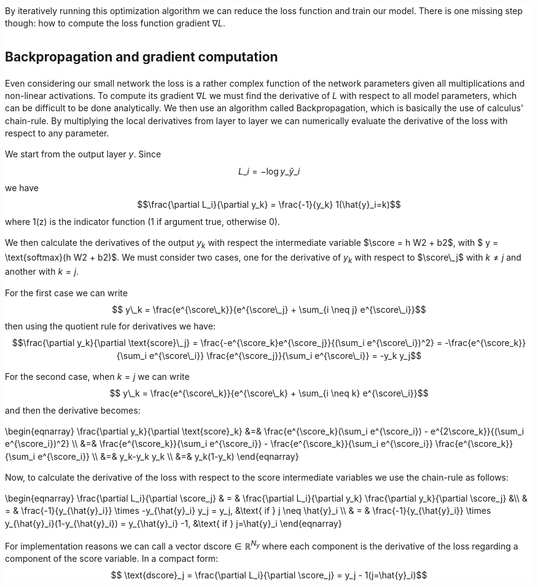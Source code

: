 By iteratively running this optimization algorithm we can reduce the loss function and train our model. There is one missing step though: how to compute the loss function gradient $\nabla L.$

## Backpropagation and gradient computation

Even considering our small network the loss is a rather complex function of the network parameters given all multiplications and non-linear activations. To compute its gradient $\nabla L$ we must find the derivative of $L$ with respect to all model parameters, which can be difficult to be done analytically. We then use an algorithm called Backpropagation, which is basically the use of calculus' chain-rule. By multiplying the local derivatives from layer to layer we can numerically evaluate the derivative of the loss with respect to any parameter.

We start from the output layer $y$. Since $$ L\_i = -\log y\_{\hat{y}\_i}$$ we have $$\frac{\partial L_i}{\partial y_k} = \frac{-1}{y_k} 1(\hat{y}_i=k)$$ where 1(z) is the indicator function (1 if argument true, otherwise 0).

$\DeclareMathOperator{\score}{score}$
We then calculate the derivatives of the output $y_k$ with respect the intermediate variable $\score = h W2 + b2$, with $ y = \text{softmax}(h W2 + b2)$. We must consider two cases, one for the derivative of $y_k$ with respect to $\score\_j$ with $k \neq j$ and another with $k=j$.

For the first case we can write $$ y\_k = \frac{e^{\score\_k}}{e^{\score\_j} + \sum_{i \neq j} e^{\score\_i}}$$ then using the quotient rule for derivatives we have:
$$\frac{\partial y_k}{\partial \text{score}\_j} = \frac{-e^{\score_k}e^{\score_j}}{(\sum_i e^{\score\_i})^2} = -\frac{e^{\score_k}}{\sum_i e^{\score\_i}} \frac{e^{\score_j}}{\sum_i e^{\score\_i}} = -y_k y_j$$

For the second case, when $k=j$ we can write $$ y\_k = \frac{e^{\score\_k}}{e^{\score\_k} + \sum_{i \neq k} e^{\score\_i}}$$ and then the derivative becomes:

<div>\begin{eqnarray}
\frac{\partial y_k}{\partial \text{score}_k} &=& \frac{e^{\score_k}(\sum_i e^{\score_i}) - e^{2\score_k}}{(\sum_i e^{\score_i})^2} \\
 &=& \frac{e^{\score_k}}{\sum_i e^{\score_i}} - \frac{e^{\score_k}}{\sum_i e^{\score_i}} \frac{e^{\score_k}}{\sum_i e^{\score_i}} \\
 &=&  y_k-y_k y_k \\
 &=& y_k(1-y_k)
\end{eqnarray}</div>

Now, to calculate the derivative of the loss with respect to the score intermediate variables we use the chain-rule as follows:

<div>\begin{eqnarray}
  \frac{\partial L_i}{\partial \score_j} & = & \frac{\partial L_i}{\partial y_k} \frac{\partial y_k}{\partial \score_j} &\\
   & = & \frac{-1}{y_{\hat{y}_i}} \times -y_{\hat{y}_i} y_j = y_j, &\text{ if } j \neq \hat{y}_i \\
   & = & \frac{-1}{y_{\hat{y}_i}} \times y_{\hat{y}_i}(1-y_{\hat{y}_i}) = y_{\hat{y}_i} -1, &\text{ if } j=\hat{y}_i
\end{eqnarray}</div>

For implementation reasons we can call a vector $\text{dscore} \in \mathbb{R}^{N_y}$ where each component is the derivative of the loss regarding a component of the score variable. In a compact form: $$ \text{dscore}_j = \frac{\partial L_i}{\partial \score_j} = y_j - 1(j=\hat{y}_i)$$

